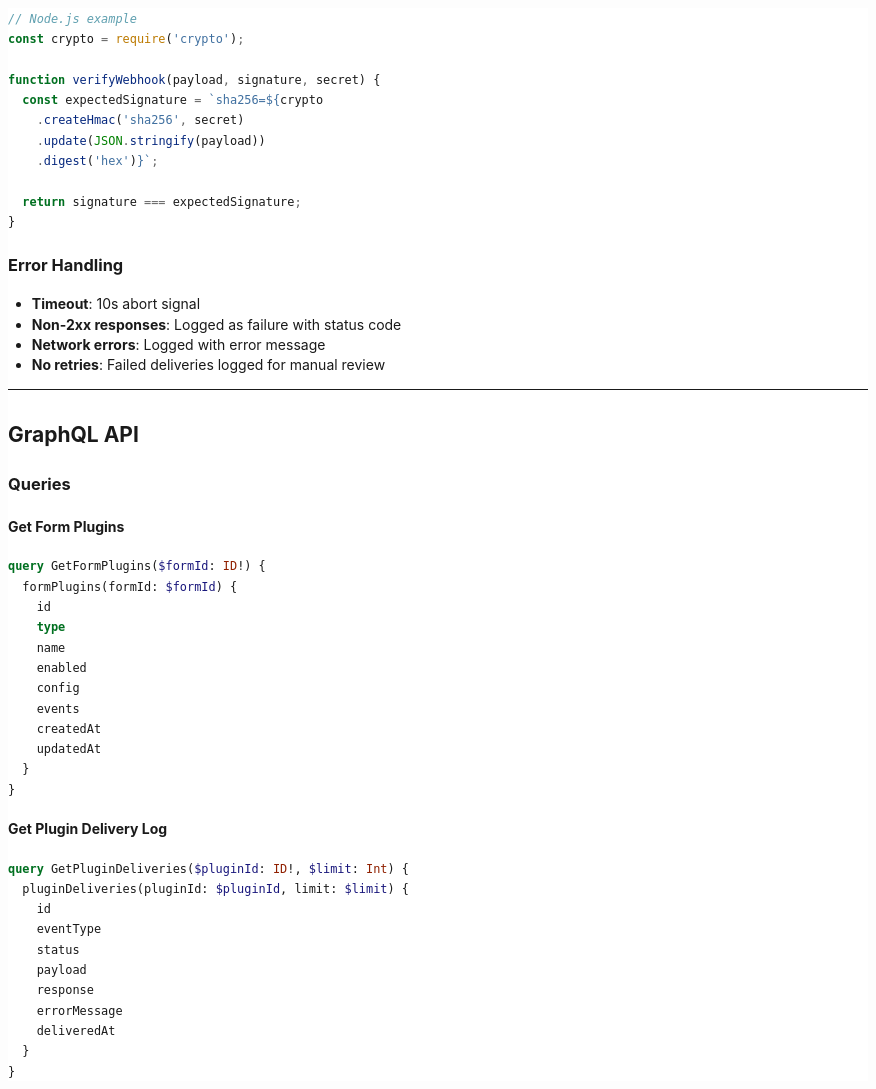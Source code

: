 ```javascript
// Node.js example
const crypto = require('crypto');

function verifyWebhook(payload, signature, secret) {
  const expectedSignature = `sha256=${crypto
    .createHmac('sha256', secret)
    .update(JSON.stringify(payload))
    .digest('hex')}`;

  return signature === expectedSignature;
}
```

### Error Handling

- **Timeout**: 10s abort signal
- **Non-2xx responses**: Logged as failure with status code
- **Network errors**: Logged with error message
- **No retries**: Failed deliveries logged for manual review

---

## GraphQL API

### Queries

#### Get Form Plugins

```graphql
query GetFormPlugins($formId: ID!) {
  formPlugins(formId: $formId) {
    id
    type
    name
    enabled
    config
    events
    createdAt
    updatedAt
  }
}
```

#### Get Plugin Delivery Log

```graphql
query GetPluginDeliveries($pluginId: ID!, $limit: Int) {
  pluginDeliveries(pluginId: $pluginId, limit: $limit) {
    id
    eventType
    status
    payload
    response
    errorMessage
    deliveredAt
  }
}
```
